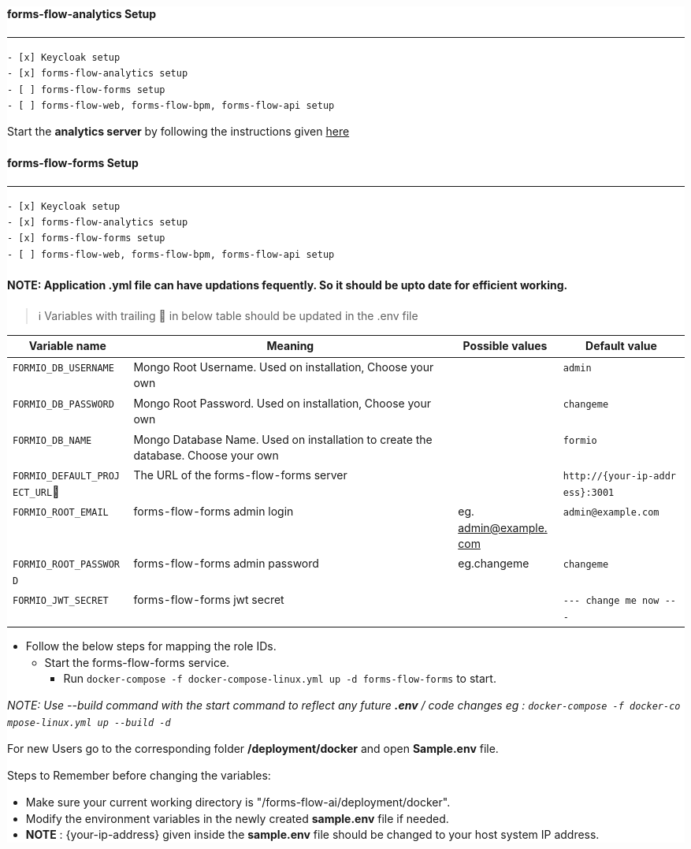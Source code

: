 #### forms-flow-analytics Setup
------------------------------
```
- [x] Keycloak setup
- [x] forms-flow-analytics setup
- [ ] forms-flow-forms setup
- [ ] forms-flow-web, forms-flow-bpm, forms-flow-api setup
``` 
Start the **analytics server** by following the instructions given [here](../../../forms-flow-analytics/README.md)
   
#### forms-flow-forms Setup       
---------------------------
```
- [x] Keycloak setup
- [x] forms-flow-analytics setup
- [x] forms-flow-forms setup
- [ ] forms-flow-web, forms-flow-bpm, forms-flow-api setup
```

#### **NOTE:** Application .yml file can have updations fequently. So it should be upto date for efficient working.

> :information_source: Variables with trailing :triangular_flag_on_post: in below table should be updated in the .env file

 Variable name | Meaning | Possible values | Default value |
--- | --- | --- | ---
`FORMIO_DB_USERNAME`|Mongo Root Username. Used on installation, Choose your own||`admin`
`FORMIO_DB_PASSWORD`|Mongo Root Password. Used on installation, Choose your own||`changeme`
`FORMIO_DB_NAME`|Mongo Database  Name. Used on installation to create the database. Choose your own||`formio`
`FORMIO_DEFAULT_PROJECT_URL`:triangular_flag_on_post:|The URL of the forms-flow-forms server||`http://{your-ip-address}:3001`
`FORMIO_ROOT_EMAIL`|forms-flow-forms admin login|eg. admin@example.com|`admin@example.com`
`FORMIO_ROOT_PASSWORD`|forms-flow-forms admin password|eg.changeme|`changeme`
`FORMIO_JWT_SECRET`|forms-flow-forms jwt secret| |`--- change me now ---`
 


*  Follow the below steps for mapping the role IDs.   
   - Start the forms-flow-forms service.
       - Run `docker-compose -f docker-compose-linux.yml up -d forms-flow-forms` to start.    
                   
*NOTE: Use --build command with the start command to reflect any future **.env** / code changes eg : `docker-compose -f docker-compose-linux.yml up --build -d`*

For new Users go to the corresponding folder **/deployment/docker** and open **Sample.env** file.

Steps to Remember before changing the variables:
* Make sure your current working directory is "/forms-flow-ai/deployment/docker".
* Modify the environment variables in the newly created **sample.env** file if needed. 
* **NOTE** : {your-ip-address} given inside the **sample.env** file should be changed to your host system IP address.
